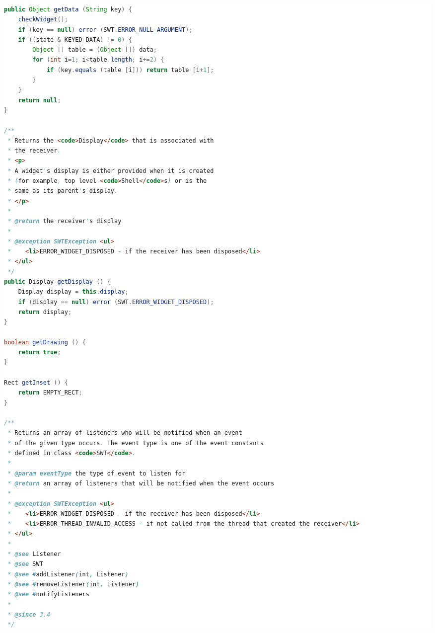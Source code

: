 ```java
public Object getData (String key) {
	checkWidget();
	if (key == null) error (SWT.ERROR_NULL_ARGUMENT);
	if ((state & KEYED_DATA) != 0) {
		Object [] table = (Object []) data;
		for (int i=1; i<table.length; i+=2) {
			if (key.equals (table [i])) return table [i+1];
		}
	}
	return null;
}

/**
 * Returns the <code>Display</code> that is associated with
 * the receiver.
 * <p>
 * A widget's display is either provided when it is created
 * (for example, top level <code>Shell</code>s) or is the
 * same as its parent's display.
 * </p>
 *
 * @return the receiver's display
 *
 * @exception SWTException <ul>
 *    <li>ERROR_WIDGET_DISPOSED - if the receiver has been disposed</li>
 * </ul>
 */
public Display getDisplay () {
	Display display = this.display;
	if (display == null) error (SWT.ERROR_WIDGET_DISPOSED);
	return display;
}

boolean getDrawing () {
	return true;
}

Rect getInset () {
	return EMPTY_RECT;
}

/**
 * Returns an array of listeners who will be notified when an event 
 * of the given type occurs. The event type is one of the event constants 
 * defined in class <code>SWT</code>.
 *
 * @param eventType the type of event to listen for
 * @return an array of listeners that will be notified when the event occurs
 *
 * @exception SWTException <ul>
 *    <li>ERROR_WIDGET_DISPOSED - if the receiver has been disposed</li>
 *    <li>ERROR_THREAD_INVALID_ACCESS - if not called from the thread that created the receiver</li>
 * </ul>
 *
 * @see Listener
 * @see SWT
 * @see #addListener(int, Listener)
 * @see #removeListener(int, Listener)
 * @see #notifyListeners
 * 
 * @since 3.4
 */
```